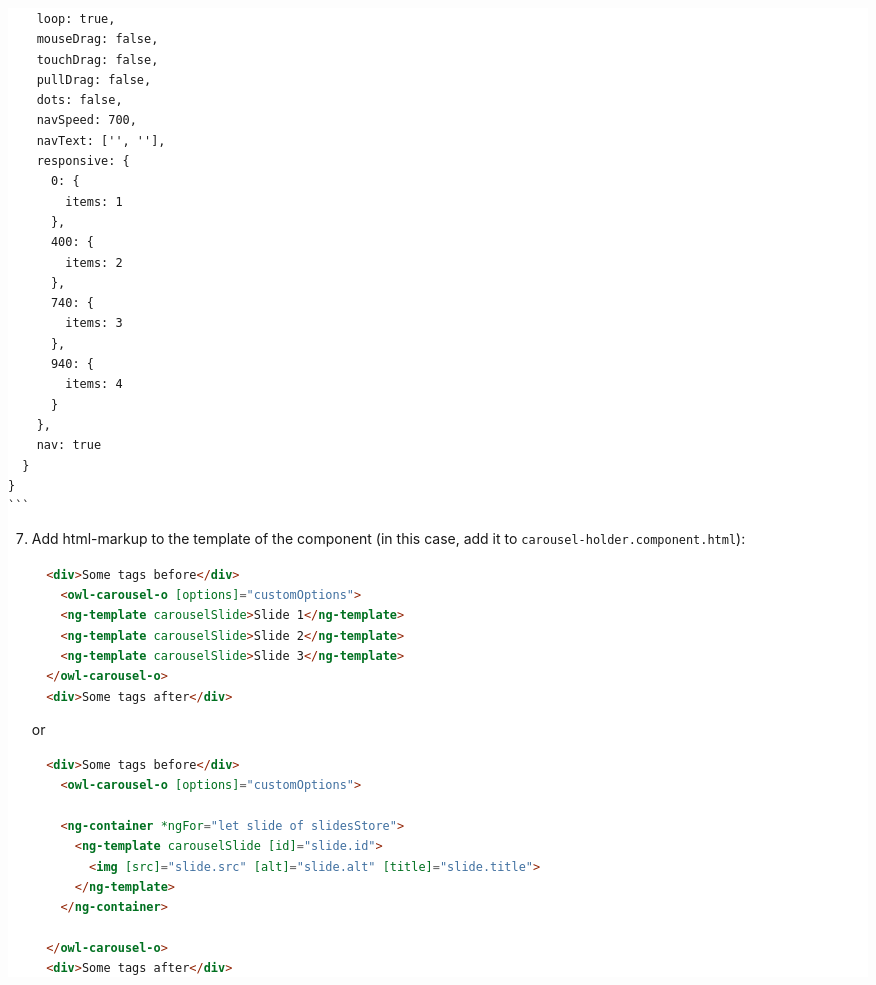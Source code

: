         loop: true,
        mouseDrag: false,
        touchDrag: false,
        pullDrag: false,
        dots: false,
        navSpeed: 700,
        navText: ['', ''],
        responsive: {
          0: {
            items: 1
          },
          400: {
            items: 2
          },
          740: {
            items: 3
          },
          940: {
            items: 4
          }
        },
        nav: true
      }
    }
    ```
7. Add html-markup to the template of the component (in this case, add it to `carousel-holder.component.html`):
    ```html
      <div>Some tags before</div>
    	<owl-carousel-o [options]="customOptions">
        <ng-template carouselSlide>Slide 1</ng-template>  
        <ng-template carouselSlide>Slide 2</ng-template>  
        <ng-template carouselSlide>Slide 3</ng-template>  
      </owl-carousel-o>
      <div>Some tags after</div>
    ```
    or

    ```html
      <div>Some tags before</div>
    	<owl-carousel-o [options]="customOptions">

        <ng-container *ngFor="let slide of slidesStore">
          <ng-template carouselSlide [id]="slide.id">
            <img [src]="slide.src" [alt]="slide.alt" [title]="slide.title">
          </ng-template>
        </ng-container>

      </owl-carousel-o>
      <div>Some tags after</div>
    ```      
